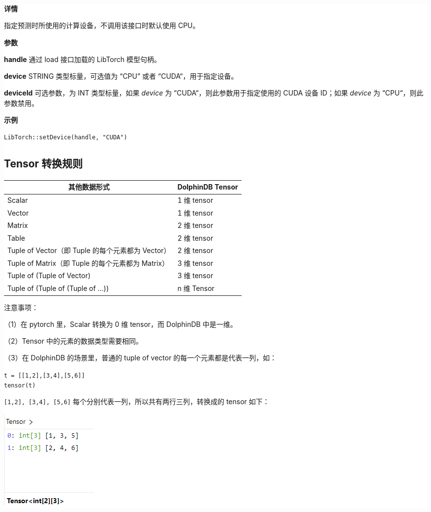 **详情**

指定预测时所使用的计算设备，不调用该接口时默认使用 CPU。

**参数**

**handle** 通过 load 接口加载的 LibTorch 模型句柄。

**device** STRING 类型标量，可选值为 “CPU” 或者 “CUDA“，用于指定设备。

**deviceId** 可选参数，为 INT 类型标量，如果 *device* 为 “CUDA“，则此参数用于指定使用的 CUDA 设备 ID；如果 *device* 为 “CPU“，则此参数禁用。

**示例**

```
LibTorch::setDevice(handle, "CUDA")
```

## Tensor 转换规则

| 其他数据形式 | DolphinDB Tensor |
| --- | --- |
| Scalar | 1 维 tensor |
| Vector | 1 维 tensor |
| Matrix | 2 维 tensor |
| Table | 2 维 tensor |
| Tuple of Vector（即 Tuple 的每个元素都为 Vector） | 2 维 tensor |
| Tuple of Matrix（即 Tuple 的每个元素都为 Matrix） | 3 维 tensor |
| Tuple of (Tuple of Vector) | 3 维 tensor |
| Tuple of (Tuple of (Tuple of …)) | n 维 Tensor |

注意事项：

（1）在 pytorch 里，Scalar 转换为 0 维 tensor，而 DolphinDB 中是一维。

（2）Tensor 中的元素的数据类型需要相同。

（3）在 DolphinDB 的场景里，普通的 tuple of vector 的每一个元素都是代表一列，如：

```
t = [[1,2],[3,4],[5,6]]
tensor(t)
```

`[1,2], [3,4], [5,6]` 每个分别代表一列，所以共有两行三列，转换成的 tensor 如下：

![](images/libtorch_1.png)
